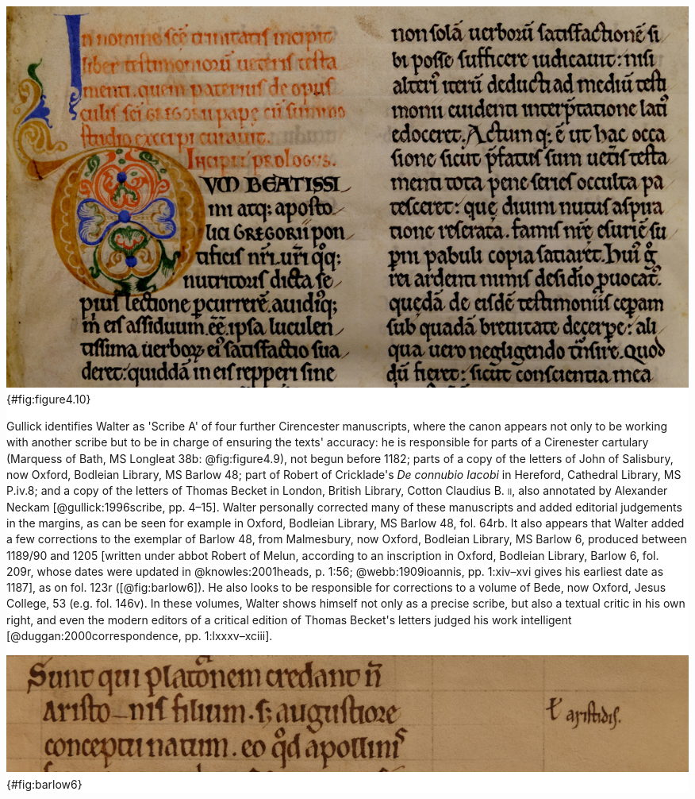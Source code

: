 !['Per manum Walteri': London, British Library, Royal MS 7 F. <span style="font-variant:small-caps;">vi</span>, fol. 1r.](figures/royal-7-f.vi-1r.jpg){#fig:figure4.10}

Gullick identifies Walter as 'Scribe A' of four further Cirencester manuscripts, where the canon appears not only to be working with another scribe but to be in charge of ensuring the texts' accuracy: he is responsible for parts of a Cirenester cartulary (Marquess of Bath, MS Longleat 38b: @fig:figure4.9), not begun before 1182; parts of a copy of the letters of John of Salisbury, now Oxford, Bodleian Library, MS Barlow 48; part of Robert of Cricklade's *De connubio Iacobi* in Hereford, Cathedral Library, MS P.iv.8; and a copy of the letters of Thomas Becket in London, British Library, Cotton Claudius B. <span style="font-variant:small-caps;">ii</span>, also annotated by Alexander Neckam [@gullick:1996scribe, pp. 4–15]. Walter personally corrected many of these manuscripts and added editorial judgements in the margins, as can be seen for example in Oxford, Bodleian Library, MS Barlow 48, fol. 64rb. It also appears that Walter added a few corrections to the exemplar of Barlow 48, from Malmesbury, now Oxford, Bodleian Library, MS Barlow 6, produced between 1189/90 and 1205 [written under abbot Robert of Melun, according to an inscription in Oxford, Bodleian Library, Barlow 6, fol. 209r, whose dates were updated in @knowles:2001heads, p. 1:56; @webb:1909ioannis, pp. 1:xiv–xvi gives his earliest date as 1187], as on fol. 123r ([@fig:barlow6]). He also looks to be responsible for corrections to a volume of Bede, now Oxford, Jesus College, 53 (e.g. fol. 146v). In these volumes, Walter shows himself not only as a precise scribe, but also a textual critic in his own right, and even the modern editors of a critical edition of Thomas Becket's letters judged his work intelligent [@duggan:2000correspondence, pp. 1:lxxxv–xciii].

![Addition to Oxford, Bodleian Library, MS Barlow 6, fol. 123r.](figures/barlow-6-123r.jpg){#fig:barlow6}


[^exlib]: Oxford, Jesus College, 94, fol. 1r:
[^andrew]: [Paris, Bibliothèque nationale, fr. 24766, fol. 151r](http://gallica.bnf.fr/ark:/12148/btv1b8452207n/f313.item):
[^walter]: Canterbury, Cathedral Library, Lit. B. 13, leaf inserted after fol. 67, also quoted in @ker:1969medieval [p. 2:274]:
[^displeases]: Paris, Bibliothèque nationale, lat. 11867, fol. 240vb: